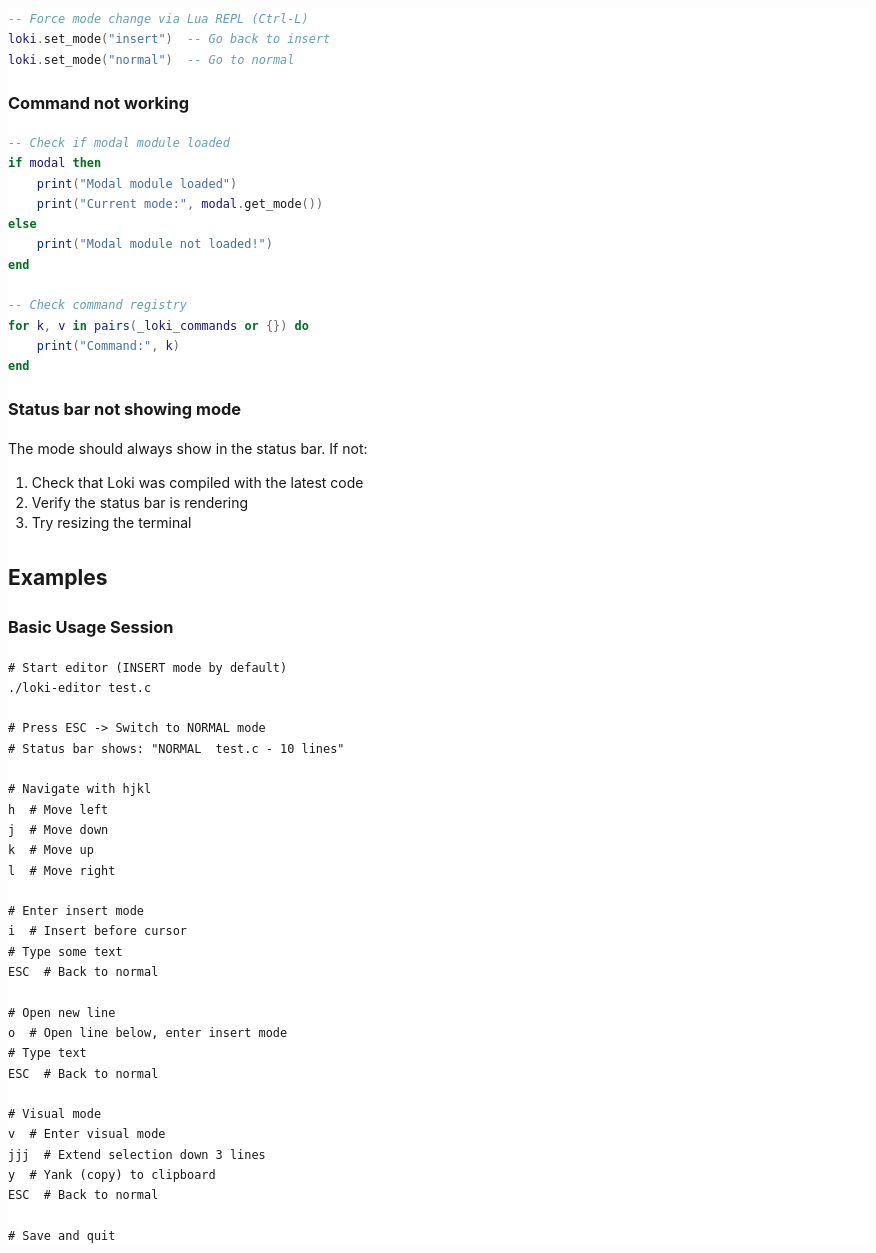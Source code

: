 ```lua
-- Force mode change via Lua REPL (Ctrl-L)
loki.set_mode("insert")  -- Go back to insert
loki.set_mode("normal")  -- Go to normal
```

### Command not working

```lua
-- Check if modal module loaded
if modal then
    print("Modal module loaded")
    print("Current mode:", modal.get_mode())
else
    print("Modal module not loaded!")
end

-- Check command registry
for k, v in pairs(_loki_commands or {}) do
    print("Command:", k)
end
```

### Status bar not showing mode

The mode should always show in the status bar. If not:
1. Check that Loki was compiled with the latest code
2. Verify the status bar is rendering
3. Try resizing the terminal

## Examples

### Basic Usage Session

```
# Start editor (INSERT mode by default)
./loki-editor test.c

# Press ESC -> Switch to NORMAL mode
# Status bar shows: "NORMAL  test.c - 10 lines"

# Navigate with hjkl
h  # Move left
j  # Move down
k  # Move up
l  # Move right

# Enter insert mode
i  # Insert before cursor
# Type some text
ESC  # Back to normal

# Open new line
o  # Open line below, enter insert mode
# Type text
ESC  # Back to normal

# Visual mode
v  # Enter visual mode
jjj  # Extend selection down 3 lines
y  # Yank (copy) to clipboard
ESC  # Back to normal

# Save and quit
```